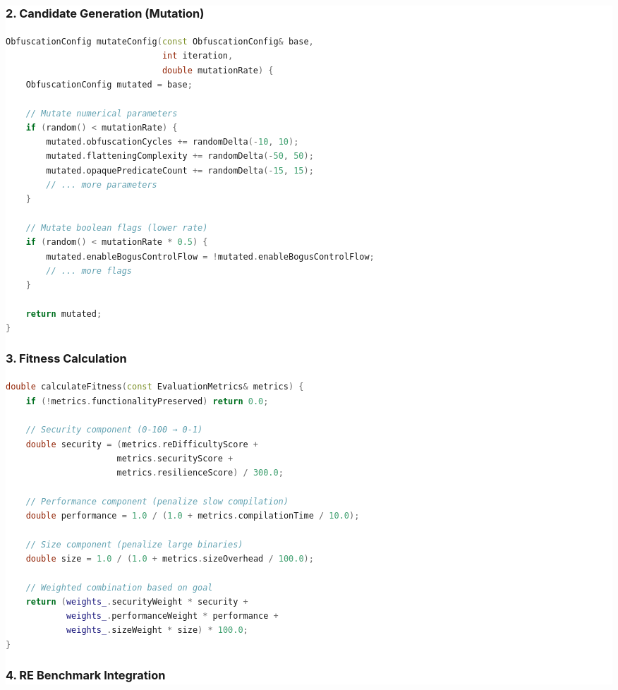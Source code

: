 ### 2. Candidate Generation (Mutation)

```cpp
ObfuscationConfig mutateConfig(const ObfuscationConfig& base,
                               int iteration,
                               double mutationRate) {
    ObfuscationConfig mutated = base;
    
    // Mutate numerical parameters
    if (random() < mutationRate) {
        mutated.obfuscationCycles += randomDelta(-10, 10);
        mutated.flatteningComplexity += randomDelta(-50, 50);
        mutated.opaquePredicateCount += randomDelta(-15, 15);
        // ... more parameters
    }
    
    // Mutate boolean flags (lower rate)
    if (random() < mutationRate * 0.5) {
        mutated.enableBogusControlFlow = !mutated.enableBogusControlFlow;
        // ... more flags
    }
    
    return mutated;
}
```

### 3. Fitness Calculation

```cpp
double calculateFitness(const EvaluationMetrics& metrics) {
    if (!metrics.functionalityPreserved) return 0.0;
    
    // Security component (0-100 → 0-1)
    double security = (metrics.reDifficultyScore + 
                      metrics.securityScore + 
                      metrics.resilienceScore) / 300.0;
    
    // Performance component (penalize slow compilation)
    double performance = 1.0 / (1.0 + metrics.compilationTime / 10.0);
    
    // Size component (penalize large binaries)
    double size = 1.0 / (1.0 + metrics.sizeOverhead / 100.0);
    
    // Weighted combination based on goal
    return (weights_.securityWeight * security +
            weights_.performanceWeight * performance +
            weights_.sizeWeight * size) * 100.0;
}
```

### 4. RE Benchmark Integration
